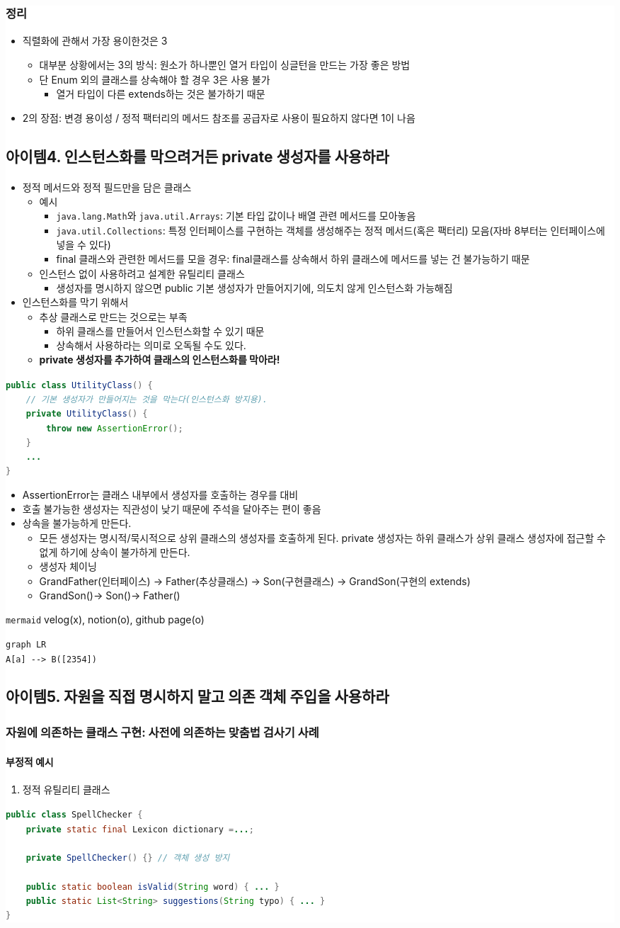 ### 정리
- 직렬화에 관해서 가장 용이한것은 3
	- 대부분 상황에서는 3의 방식: 원소가 하나뿐인 열거 타입이 싱글턴을 만드는 가장 좋은 방법
	- 단 Enum 외의 클래스를 상속해야 할 경우 3은 사용 불가
		- 열거 타입이 다른 extends하는 것은 불가하기 때문
	
- 2의 장점: 변경 용이성 / 정적 팩터리의 메서드 참조를 공급자로 사용이 필요하지 않다면 1이 나음



## 아이템4. 인스턴스화를 막으려거든 private 생성자를 사용하라

- 정적 메서드와 정적 필드만을 담은 클래스
	- 예시
		- `java.lang.Math`와 `java.util.Arrays`: 기본 타입 값이나 배열 관련 메서드를 모아놓음
		- `java.util.Collections`: 특정 인터페이스를 구현하는 객체를 생성해주는 정적 메서드(혹은 팩터리) 모음(자바 8부터는 인터페이스에 넣을 수 있다)
		- final 클래스와 관련한 메서드를 모을 경우: final클래스를 상속해서 하위 클래스에 메서드를 넣는 건 불가능하기 때문
	- 인스턴스 없이 사용하려고 설계한 유틸리티 클래스
		- 생성자를 명시하지 않으면 public 기본 생성자가 만들어지기에, 의도치 않게 인스턴스화 가능해짐
- 인스턴스화를 막기 위해서
	- 추상 클래스로 만드는 것으로는 부족
		- 하위 클래스를 만들어서 인스턴스화할 수 있기 때문
		- 상속해서 사용하라는 의미로 오독될 수도 있다.
	- **private 생성자를 추가하여 클래스의 인스턴스화를 막아라!**
```java
public class UtilityClass() {
    // 기본 생성자가 만들어지는 것을 막는다(인스턴스화 방지용).
    private UtilityClass() {
        throw new AssertionError();
    }
    ...
}
```
- AssertionError는 클래스 내부에서 생성자를 호출하는 경우를 대비
- 호출 불가능한 생성자는 직관성이 낮기 때문에 주석을 달아주는 편이 좋음
- 상속을 불가능하게 만든다.
	- 모든 생성자는 명시적/묵시적으로 상위 클래스의 생성자를 호출하게 된다. private 생성자는 하위 클래스가 상위 클래스 생성자에 접근할 수 없게 하기에 상속이 불가하게 만든다.
	- 생성자 체이닝
	- GrandFather(인터페이스) -> Father(추상클래스) -> Son(구현클래스) -> GrandSon(구현의 extends)
	- GrandSon()-> Son()-> Father()

`mermaid` velog(x), notion(o), github page(o)

```mermaid
graph LR
A[a] --> B([2354])
```





## 아이템5. 자원을 직접 명시하지 말고 의존 객체 주입을 사용하라
### 자원에 의존하는 클래스 구현: 사전에 의존하는 맞춤법 검사기 사례
#### 부정적 예시
1.  정적 유틸리티 클래스
```java
public class SpellChecker {
    private static final Lexicon dictionary =...;
    
    private SpellChecker() {} // 객체 생성 방지
    
    public static boolean isValid(String word) { ... }
    public static List<String> suggestions(String typo) { ... }
}
```